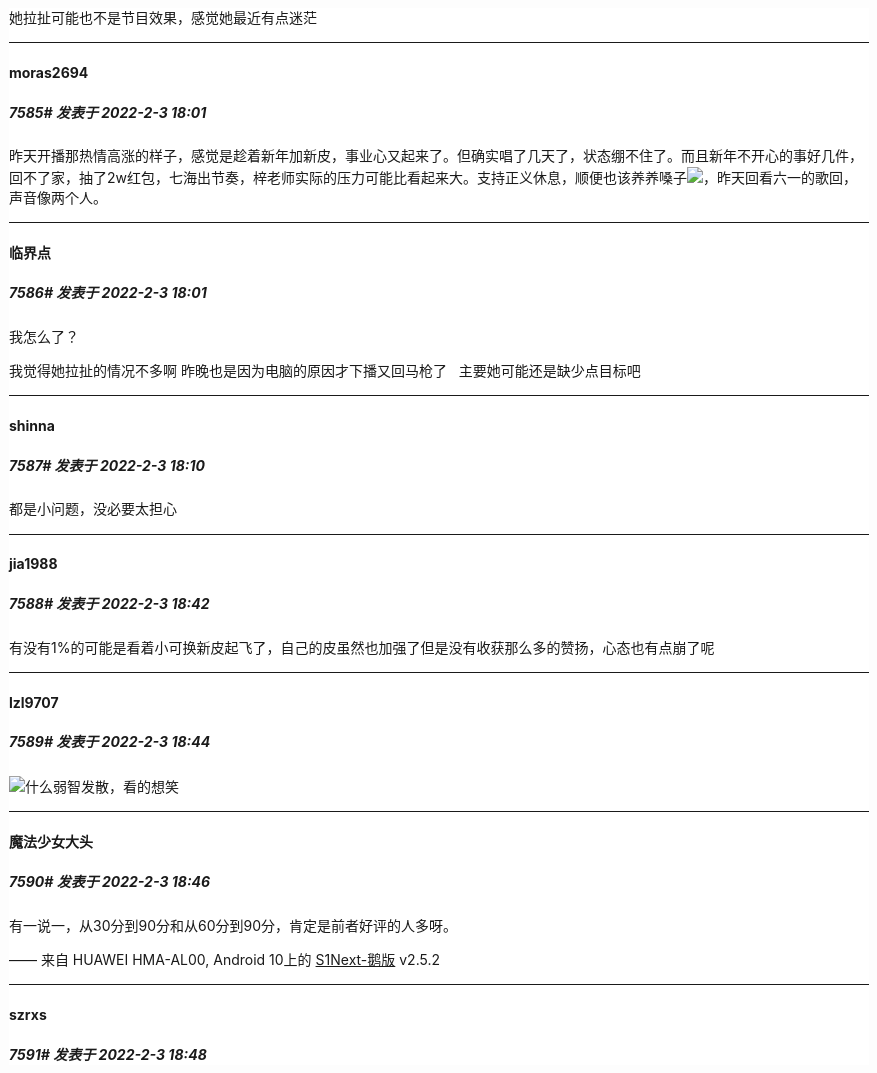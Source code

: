 她拉扯可能也不是节目效果，感觉她最近有点迷茫



*****

####  moras2694  
##### 7585#       发表于 2022-2-3 18:01

昨天开播那热情高涨的样子，感觉是趁着新年加新皮，事业心又起来了。但确实唱了几天了，状态绷不住了。而且新年不开心的事好几件，回不了家，抽了2w红包，七海出节奏，梓老师实际的压力可能比看起来大。支持正义休息，顺便也该养养嗓子<img src="https://static.saraba1st.com/image/smiley/face2017/009.gif" referrerpolicy="no-referrer">，昨天回看六一的歌回，声音像两个人。

*****

####  临界点  
##### 7586#       发表于 2022-2-3 18:01

 我怎么了？

我觉得她拉扯的情况不多啊 昨晚也是因为电脑的原因才下播又回马枪了   主要她可能还是缺少点目标吧   

*****

####  shinna  
##### 7587#       发表于 2022-2-3 18:10

都是小问题，没必要太担心



*****

####  jia1988  
##### 7588#       发表于 2022-2-3 18:42

有没有1%的可能是看着小可换新皮起飞了，自己的皮虽然也加强了但是没有收获那么多的赞扬，心态也有点崩了呢

*****

####  lzl9707  
##### 7589#       发表于 2022-2-3 18:44

<img src="https://static.saraba1st.com/image/smiley/face2017/067.png" referrerpolicy="no-referrer">什么弱智发散，看的想笑

*****

####  魔法少女大头  
##### 7590#       发表于 2022-2-3 18:46

有一说一，从30分到90分和从60分到90分，肯定是前者好评的人多呀。

—— 来自 HUAWEI HMA-AL00, Android 10上的 [S1Next-鹅版](https://github.com/ykrank/S1-Next/releases) v2.5.2



*****

####  szrxs  
##### 7591#       发表于 2022-2-3 18:48
